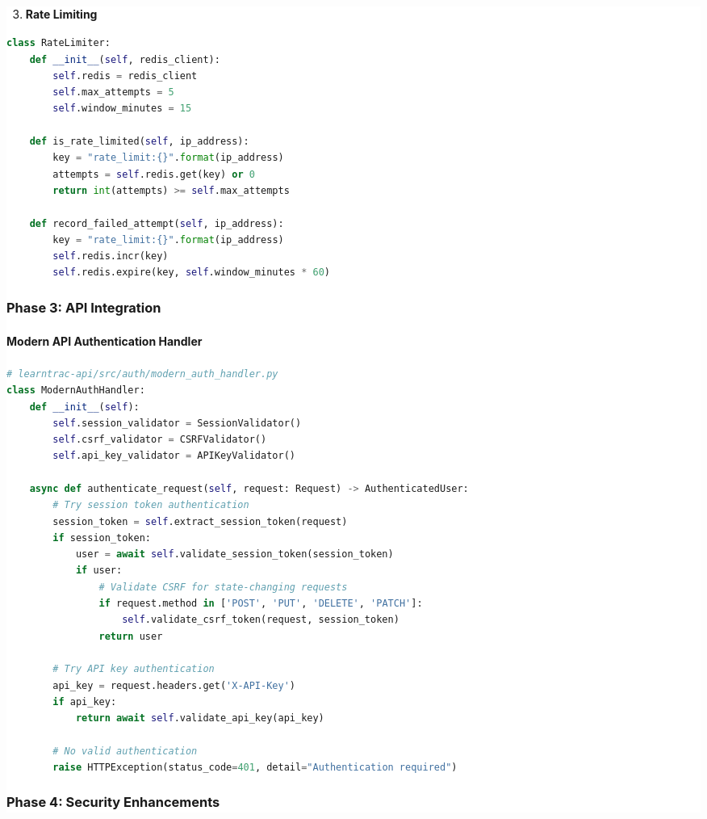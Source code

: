 
3. **Rate Limiting**
```python
class RateLimiter:
    def __init__(self, redis_client):
        self.redis = redis_client
        self.max_attempts = 5
        self.window_minutes = 15
    
    def is_rate_limited(self, ip_address):
        key = "rate_limit:{}".format(ip_address)
        attempts = self.redis.get(key) or 0
        return int(attempts) >= self.max_attempts
    
    def record_failed_attempt(self, ip_address):
        key = "rate_limit:{}".format(ip_address)
        self.redis.incr(key)
        self.redis.expire(key, self.window_minutes * 60)
```

### Phase 3: API Integration

#### Modern API Authentication Handler
```python
# learntrac-api/src/auth/modern_auth_handler.py
class ModernAuthHandler:
    def __init__(self):
        self.session_validator = SessionValidator()
        self.csrf_validator = CSRFValidator()
        self.api_key_validator = APIKeyValidator()
    
    async def authenticate_request(self, request: Request) -> AuthenticatedUser:
        # Try session token authentication
        session_token = self.extract_session_token(request)
        if session_token:
            user = await self.validate_session_token(session_token)
            if user:
                # Validate CSRF for state-changing requests
                if request.method in ['POST', 'PUT', 'DELETE', 'PATCH']:
                    self.validate_csrf_token(request, session_token)
                return user
        
        # Try API key authentication
        api_key = request.headers.get('X-API-Key')
        if api_key:
            return await self.validate_api_key(api_key)
        
        # No valid authentication
        raise HTTPException(status_code=401, detail="Authentication required")
```

### Phase 4: Security Enhancements

